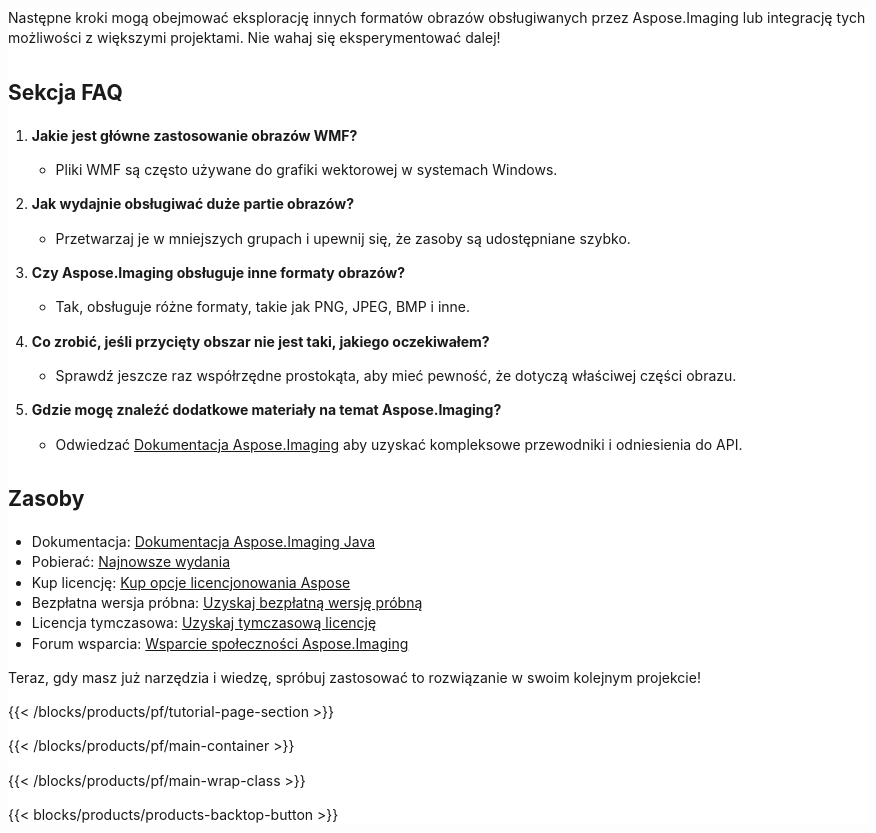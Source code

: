 Następne kroki mogą obejmować eksplorację innych formatów obrazów obsługiwanych przez Aspose.Imaging lub integrację tych możliwości z większymi projektami. Nie wahaj się eksperymentować dalej!

## Sekcja FAQ

1. **Jakie jest główne zastosowanie obrazów WMF?**
   - Pliki WMF są często używane do grafiki wektorowej w systemach Windows.

2. **Jak wydajnie obsługiwać duże partie obrazów?**
   - Przetwarzaj je w mniejszych grupach i upewnij się, że zasoby są udostępniane szybko.

3. **Czy Aspose.Imaging obsługuje inne formaty obrazów?**
   - Tak, obsługuje różne formaty, takie jak PNG, JPEG, BMP i inne.

4. **Co zrobić, jeśli przycięty obszar nie jest taki, jakiego oczekiwałem?**
   - Sprawdź jeszcze raz współrzędne prostokąta, aby mieć pewność, że dotyczą właściwej części obrazu.

5. **Gdzie mogę znaleźć dodatkowe materiały na temat Aspose.Imaging?**
   - Odwiedzać [Dokumentacja Aspose.Imaging](https://reference.aspose.com/imaging/java/) aby uzyskać kompleksowe przewodniki i odniesienia do API.

## Zasoby

- Dokumentacja: [Dokumentacja Aspose.Imaging Java](https://reference.aspose.com/imaging/java/)
- Pobierać: [Najnowsze wydania](https://releases.aspose.com/imaging/java/)
- Kup licencję: [Kup opcje licencjonowania Aspose](https://purchase.aspose.com/buy)
- Bezpłatna wersja próbna: [Uzyskaj bezpłatną wersję próbną](https://releases.aspose.com/imaging/java/)
- Licencja tymczasowa: [Uzyskaj tymczasową licencję](https://purchase.aspose.com/temporary-license/)
- Forum wsparcia: [Wsparcie społeczności Aspose.Imaging](https://forum.aspose.com/c/imaging/10)

Teraz, gdy masz już narzędzia i wiedzę, spróbuj zastosować to rozwiązanie w swoim kolejnym projekcie!

{{< /blocks/products/pf/tutorial-page-section >}}

{{< /blocks/products/pf/main-container >}}

{{< /blocks/products/pf/main-wrap-class >}}

{{< blocks/products/products-backtop-button >}}